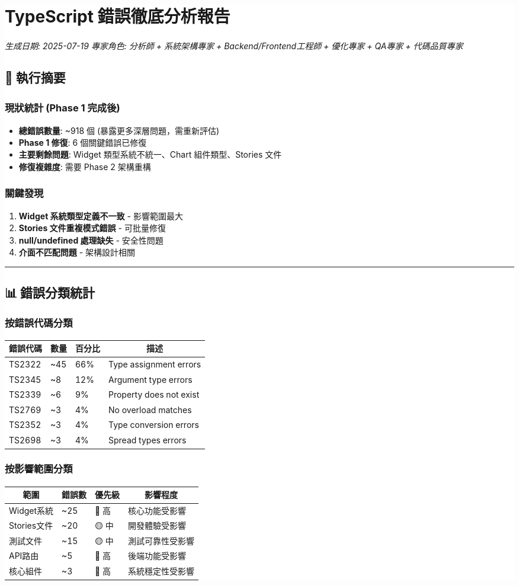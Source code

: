 # TypeScript 錯誤徹底分析報告
*生成日期: 2025-07-19*
*專家角色: 分析師 + 系統架構專家 + Backend/Frontend工程師 + 優化專家 + QA專家 + 代碼品質專家*

## 🎯 執行摘要

### 現狀統計 (Phase 1 完成後)
- **總錯誤數量**: ~918 個 (暴露更多深層問題，需重新評估)
- **Phase 1 修復**: 6 個關鍵錯誤已修復
- **主要剩餘問題**: Widget 類型系統不統一、Chart 組件類型、Stories 文件
- **修復複雜度**: 需要 Phase 2 架構重構

### 關鍵發現
1. **Widget 系統類型定義不一致** - 影響範圍最大
2. **Stories 文件重複模式錯誤** - 可批量修復
3. **null/undefined 處理缺失** - 安全性問題
4. **介面不匹配問題** - 架構設計相關

---

## 📊 錯誤分類統計

### 按錯誤代碼分類
| 錯誤代碼 | 數量 | 百分比 | 描述 |
|---------|------|--------|------|
| TS2322 | ~45 | 66% | Type assignment errors |
| TS2345 | ~8 | 12% | Argument type errors |
| TS2339 | ~6 | 9% | Property does not exist |
| TS2769 | ~3 | 4% | No overload matches |
| TS2352 | ~3 | 4% | Type conversion errors |
| TS2698 | ~3 | 4% | Spread types errors |

### 按影響範圍分類
| 範圍 | 錯誤數 | 優先級 | 影響程度 |
|------|--------|--------|----------|
| Widget系統 | ~25 | 🔴 高 | 核心功能受影響 |
| Stories文件 | ~20 | 🟡 中 | 開發體驗受影響 |
| 測試文件 | ~15 | 🟡 中 | 測試可靠性受影響 |
| API路由 | ~5 | 🔴 高 | 後端功能受影響 |
| 核心組件 | ~3 | 🔴 高 | 系統穩定性受影響 |
